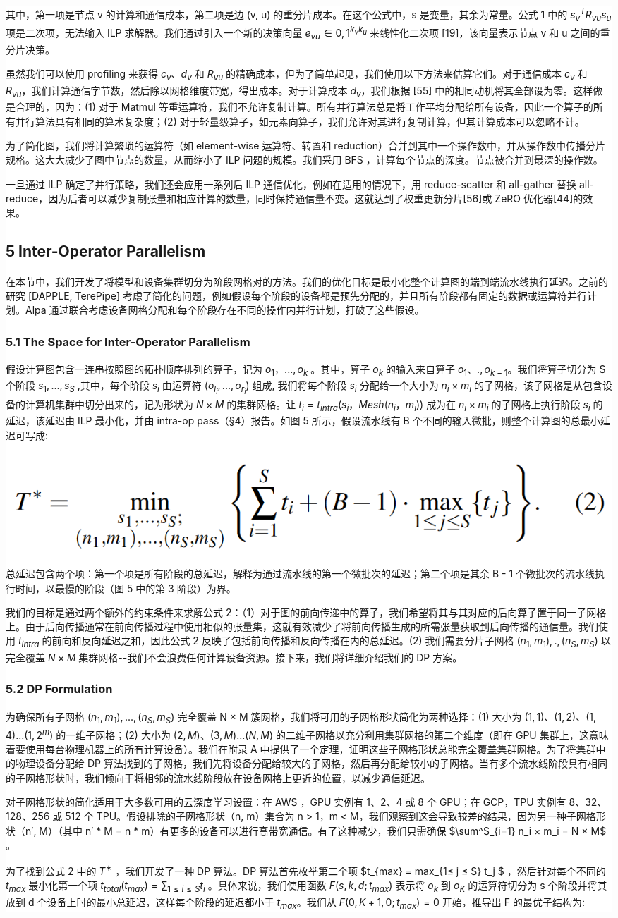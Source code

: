 其中，第一项是节点 v 的计算和通信成本，第二项是边 (v, u) 的重分片成本。在这个公式中，s 是变量，其余为常量。公式 1 中的 $s_v^T R_{vu}s_u$ 项是二次项，无法输入 ILP 求解器。我们通过引入一个新的决策向量 $e_{vu} ∈ {0, 1}^{k_vk_u}$ 来线性化二次项 [19]，该向量表示节点 v 和 u 之间的重分片决策。

虽然我们可以使用 profiling 来获得 $c_v、d_v$ 和 $R_{vu}$ 的精确成本，但为了简单起见，我们使用以下方法来估算它们。对于通信成本 $c_v$ 和 $R_{vu}$，我们计算通信字节数，然后除以网格维度带宽，得出成本。对于计算成本 $d_v$，我们根据 [55] 中的相同动机将其全部设为零。这样做是合理的，因为：(1) 对于 Matmul 等重运算符，我们不允许复制计算。所有并行算法总是将工作平均分配给所有设备，因此一个算子的所有并行算法具有相同的算术复杂度；(2) 对于轻量级算子，如元素向算子，我们允许对其进行复制计算，但其计算成本可以忽略不计。

为了简化图，我们将计算繁琐的运算符（如 element-wise 运算符、转置和 reduction）合并到其中一个操作数中，并从操作数中传播分片规格。这大大减少了图中节点的数量，从而缩小了 ILP 问题的规模。我们采用 BFS ，计算每个节点的深度。节点被合并到最深的操作数。

一旦通过 ILP 确定了并行策略，我们还会应用一系列后 ILP 通信优化，例如在适用的情况下，用 reduce-scatter 和 all-gather 替换 all-reduce，因为后者可以减少复制张量和相应计算的数量，同时保持通信量不变。这就达到了权重更新分片[56]或 ZeRO 优化器[44]的效果。

## 5 Inter-Operator Parallelism

在本节中，我们开发了将模型和设备集群切分为阶段网格对的方法。我们的优化目标是最小化整个计算图的端到端流水线执行延迟。之前的研究 [DAPPLE, TerePipe] 考虑了简化的问题，例如假设每个阶段的设备都是预先分配的，并且所有阶段都有固定的数据或运算符并行计划。Alpa 通过联合考虑设备网格分配和每个阶段存在不同的操作内并行计划，打破了这些假设。

### 5.1 The Space for Inter-Operator Parallelism
假设计算图包含一连串按照图的拓扑顺序排列的算子，记为 $o_1，..., o_k$ 。其中，算子 $o_k$ 的输入来自算子 $o_1、., o_{k-1}$。我们将算子切分为 S 个阶段 $s_1, ..., s_S$ ,其中，每个阶段 $s_i$ 由运算符 $(o_{l_i} , ... , o_{r_i})$ 组成, 我们将每个阶段 $s_i$ 分配给一个大小为 $n_i × m_i$ 的子网格，该子网格是从包含设备的计算机集群中切分出来的，记为形状为 $N × M$ 的集群网格。让 $t_i = t_{intra}(s_i，Mesh(n_i，m_i))$ 成为在 $n_i × m_i$ 的子网格上执行阶段 $s_i$ 的延迟，该延迟由 ILP 最小化，并由 intra-op pass（§4）报告。如图 5 所示，假设流水线有 B 个不同的输入微批，则整个计算图的总最小延迟可写成:

<img src="../assets/img/Alpa/eq2.png" align="center" alt="equation 2">

总延迟包含两个项：第一个项是所有阶段的总延迟，解释为通过流水线的第一个微批次的延迟；第二个项是其余 B - 1 个微批次的流水线执行时间，以最慢的阶段（图 5 中的第 3 阶段）为界。

我们的目标是通过两个额外的约束条件来求解公式 2：（1）对于图的前向传递中的算子，我们希望将其与其对应的后向算子置于同一子网格上。由于后向传播通常在前向传播过程中使用相似的张量集，这就有效减少了将前向传播生成的所需张量获取到后向传播的通信量。我们使用 $t_{intra}$ 的前向和反向延迟之和，因此公式 2 反映了包括前向传播和反向传播在内的总延迟。(2) 我们需要分片子网格 $(n_1, m_1), ., (n_S, m_S)$ 以完全覆盖 $N × M$ 集群网格--我们不会浪费任何计算设备资源。接下来，我们将详细介绍我们的 DP 方案。

### 5.2 DP Formulation
为确保所有子网格 $(n_1, m_1), ..., (n_S, m_S)$ 完全覆盖 N × M 簇网格，我们将可用的子网格形状简化为两种选择：(1) 大小为 $(1, 1)、(1, 2)、(1, 4) ...(1, 2^m)$ 的一维子网格；(2) 大小为 $(2, M)、(3, M) ...(N, M)$ 的二维子网格以充分利用集群网格的第二个维度（即在 GPU 集群上，这意味着要使用每台物理机器上的所有计算设备）。我们在附录 A 中提供了一个定理，证明这些子网格形状总能完全覆盖集群网格。为了将集群中的物理设备分配给 DP 算法找到的子网格，我们先将设备分配给较大的子网格，然后再分配给较小的子网格。当有多个流水线阶段具有相同的子网格形状时，我们倾向于将相邻的流水线阶段放在设备网格上更近的位置，以减少通信延迟。

对子网格形状的简化适用于大多数可用的云深度学习设置：在 AWS ，GPU 实例有 1、2、4 或 8 个 GPU；在 GCP，TPU 实例有 8、32、128、256 或 512 个 TPU。假设排除的子网格形状（n, m）集合为 n > 1，m < M，我们观察到这会导致较差的结果，因为另一种子网格形状（n′, M）（其中 n′ * M = n * m）有更多的设备可以进行高带宽通信。有了这种减少，我们只需确保 $\sum^S_{i=1} n_i × m_i = N × M$ 。

为了找到公式 2 中的 $T^∗$ ，我们开发了一种 DP 算法。DP 算法首先枚举第二个项 $t_{max} = max_{1≤ j ≤ S} t_j $ ，然后针对每个不同的 $t_{max}$ 最小化第一个项 $t_{total}(t_{max}) = \sum_{1 ≤ i ≤ S} t_i$ 。具体来说，我们使用函数 $F(s, k, d;t_{max})$ 表示将 $o_k$ 到 $o_K$ 的运算符切分为 s 个阶段并将其放到 d 个设备上时的最小总延迟，这样每个阶段的延迟都小于 $t_{max}$。我们从 $F(0, K + 1, 0;t_{max}) = 0$ 开始，推导出 F 的最优子结构为:

